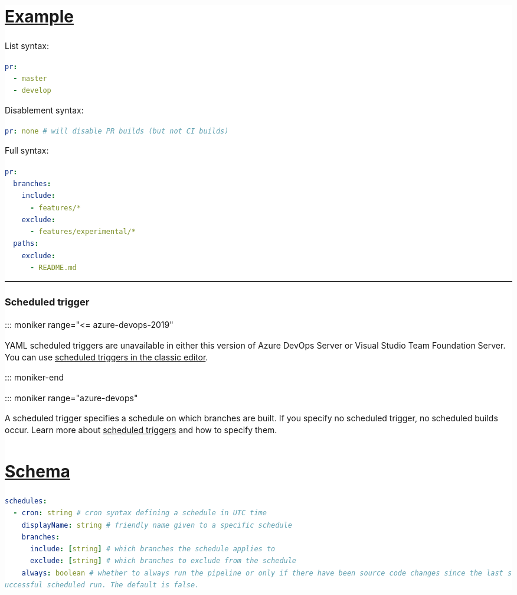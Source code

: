 # [Example](#tab/example)

List syntax:

```yaml
pr:
  - master
  - develop
```

Disablement syntax:

```yaml
pr: none # will disable PR builds (but not CI builds)
```

Full syntax:

```yaml
pr:
  branches:
    include:
      - features/*
    exclude:
      - features/experimental/*
  paths:
    exclude:
      - README.md
```

---

### Scheduled trigger

::: moniker range="<= azure-devops-2019"

YAML scheduled triggers are unavailable in either this version of Azure DevOps Server or Visual Studio Team Foundation Server.
You can use [scheduled triggers in the classic editor](process/scheduled-triggers.md?tabs=classic).

::: moniker-end

::: moniker range="azure-devops"

A scheduled trigger specifies a schedule on which branches are built.
If you specify no scheduled trigger, no scheduled builds occur.
Learn more about [scheduled triggers](process/scheduled-triggers.md?tabs=yaml) and how to specify them.

# [Schema](#tab/schema)

```yaml
schedules:
  - cron: string # cron syntax defining a schedule in UTC time
    displayName: string # friendly name given to a specific schedule
    branches:
      include: [string] # which branches the schedule applies to
      exclude: [string] # which branches to exclude from the schedule
    always: boolean # whether to always run the pipeline or only if there have been source code changes since the last successful scheduled run. The default is false.
```
